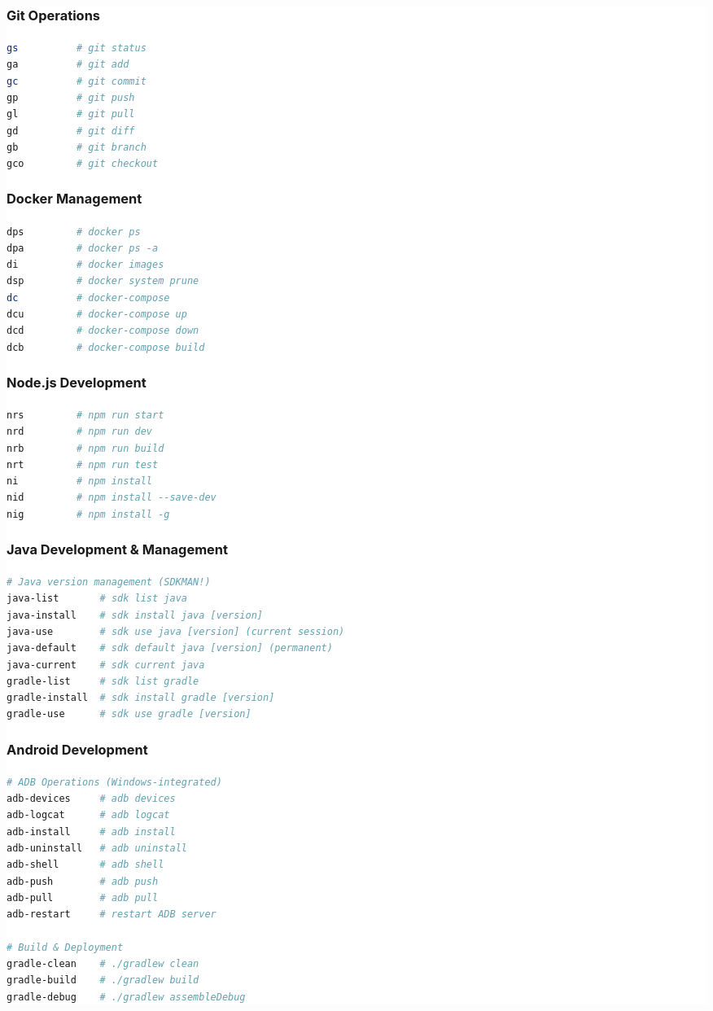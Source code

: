 ### Git Operations
```bash
gs          # git status
ga          # git add
gc          # git commit
gp          # git push
gl          # git pull
gd          # git diff
gb          # git branch
gco         # git checkout
```

### Docker Management
```bash
dps         # docker ps
dpa         # docker ps -a
di          # docker images
dsp         # docker system prune
dc          # docker-compose
dcu         # docker-compose up
dcd         # docker-compose down
dcb         # docker-compose build
```

### Node.js Development
```bash
nrs         # npm run start
nrd         # npm run dev
nrb         # npm run build
nrt         # npm run test
ni          # npm install
nid         # npm install --save-dev
nig         # npm install -g
```

### Java Development & Management
```bash
# Java version management (SDKMAN!)
java-list       # sdk list java
java-install    # sdk install java [version]
java-use        # sdk use java [version] (current session)
java-default    # sdk default java [version] (permanent)
java-current    # sdk current java
gradle-list     # sdk list gradle
gradle-install  # sdk install gradle [version] 
gradle-use      # sdk use gradle [version]
```

### Android Development
```bash
# ADB Operations (Windows-integrated)
adb-devices     # adb devices
adb-logcat      # adb logcat
adb-install     # adb install
adb-uninstall   # adb uninstall
adb-shell       # adb shell
adb-push        # adb push
adb-pull        # adb pull
adb-restart     # restart ADB server

# Build & Deployment
gradle-clean    # ./gradlew clean
gradle-build    # ./gradlew build
gradle-debug    # ./gradlew assembleDebug
```
